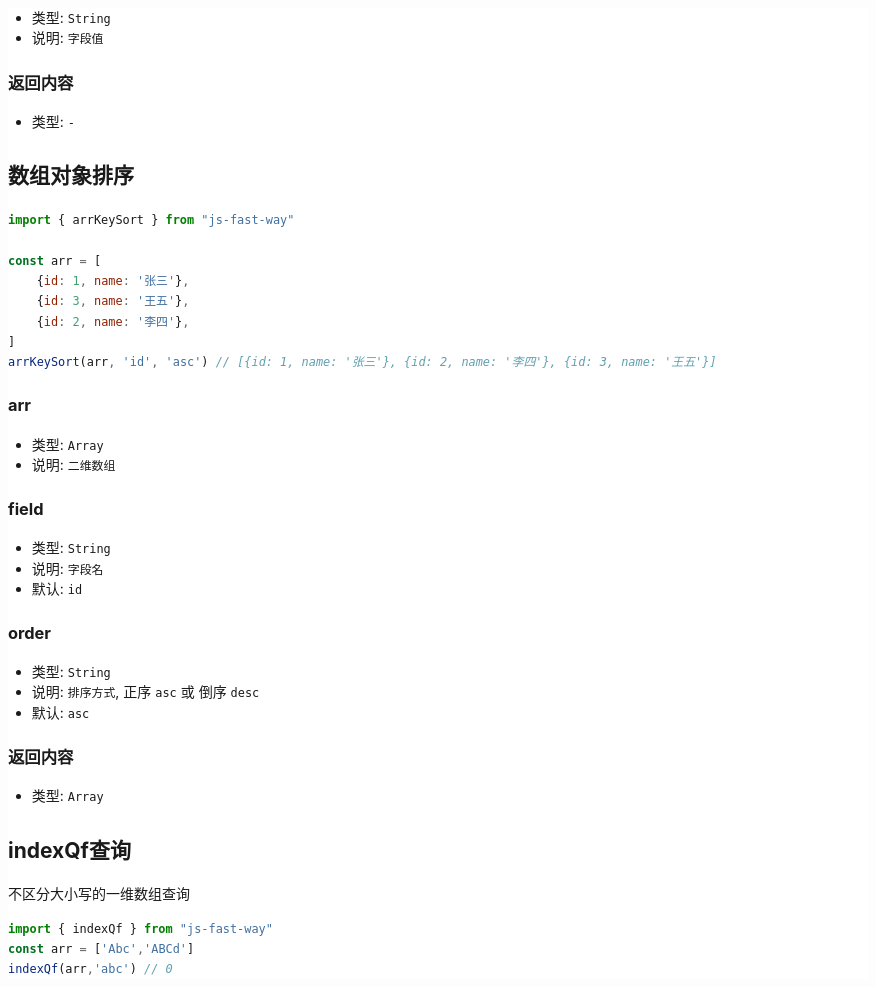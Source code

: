 - 类型: `String`
- 说明: `字段值`

### 返回内容

- 类型: `-`



## 数组对象排序

```javascript
import { arrKeySort } from "js-fast-way"

const arr = [
    {id: 1, name: '张三'},
    {id: 3, name: '王五'},
    {id: 2, name: '李四'},
]
arrKeySort(arr, 'id', 'asc') // [{id: 1, name: '张三'}, {id: 2, name: '李四'}, {id: 3, name: '王五'}]
```

### arr <Badge type="warning" text="必传参数" />

- 类型: `Array`
- 说明: `二维数组`

### field

- 类型: `String`
- 说明: `字段名`
- 默认: `id`

### order

- 类型: `String`
- 说明: `排序方式`, 正序 `asc` 或  倒序 `desc`
- 默认: `asc`


### 返回内容

- 类型: `Array`



## indexQf查询 <Badge type="warning" text="V0.4.9" />

不区分大小写的一维数组查询

```javascript
import { indexQf } from "js-fast-way"
const arr = ['Abc','ABCd']
indexQf(arr,'abc') // 0
```
